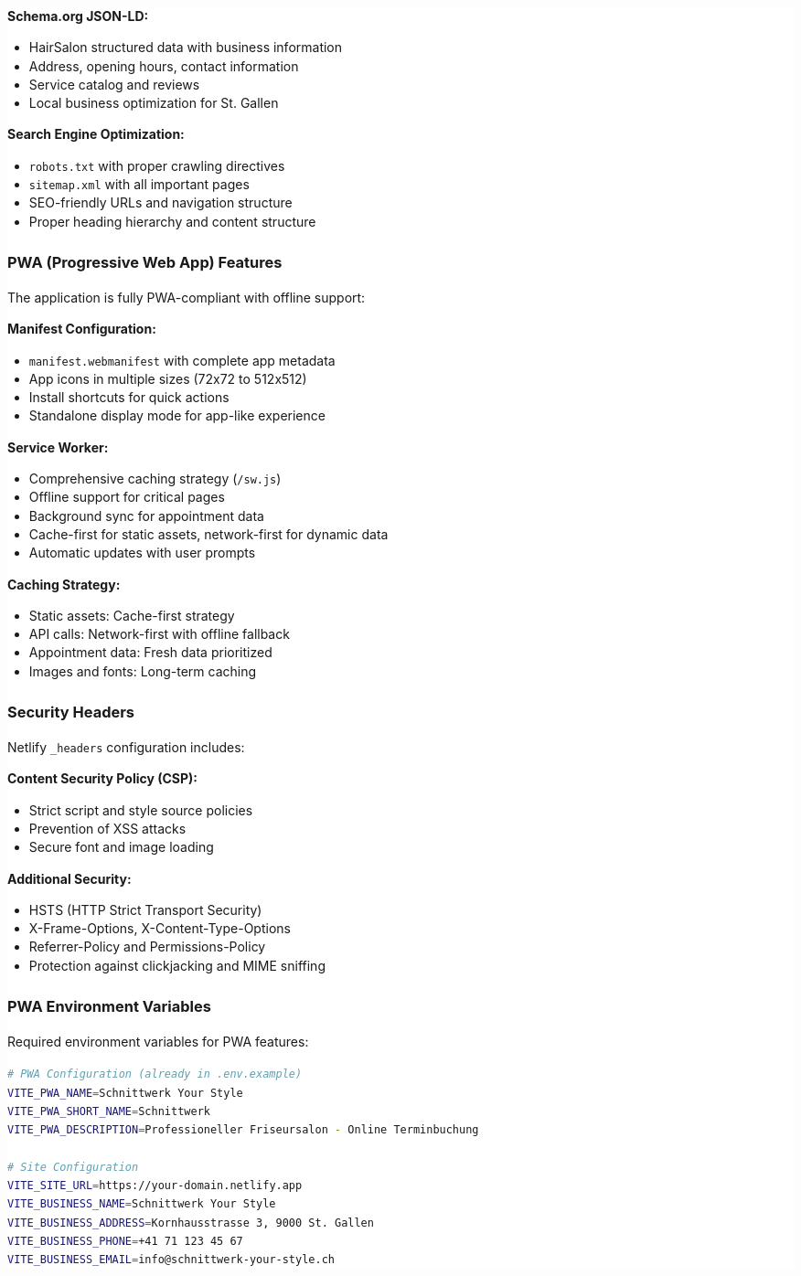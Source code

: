 **Schema.org JSON-LD:**
- HairSalon structured data with business information
- Address, opening hours, contact information
- Service catalog and reviews
- Local business optimization for St. Gallen

**Search Engine Optimization:**
- `robots.txt` with proper crawling directives
- `sitemap.xml` with all important pages
- SEO-friendly URLs and navigation structure
- Proper heading hierarchy and content structure

### PWA (Progressive Web App) Features
The application is fully PWA-compliant with offline support:

**Manifest Configuration:**
- `manifest.webmanifest` with complete app metadata
- App icons in multiple sizes (72x72 to 512x512)
- Install shortcuts for quick actions
- Standalone display mode for app-like experience

**Service Worker:**
- Comprehensive caching strategy (`/sw.js`)
- Offline support for critical pages
- Background sync for appointment data
- Cache-first for static assets, network-first for dynamic data
- Automatic updates with user prompts

**Caching Strategy:**
- Static assets: Cache-first strategy
- API calls: Network-first with offline fallback
- Appointment data: Fresh data prioritized
- Images and fonts: Long-term caching

### Security Headers
Netlify `_headers` configuration includes:

**Content Security Policy (CSP):**
- Strict script and style source policies
- Prevention of XSS attacks
- Secure font and image loading

**Additional Security:**
- HSTS (HTTP Strict Transport Security)
- X-Frame-Options, X-Content-Type-Options
- Referrer-Policy and Permissions-Policy
- Protection against clickjacking and MIME sniffing

### PWA Environment Variables
Required environment variables for PWA features:
```bash
# PWA Configuration (already in .env.example)
VITE_PWA_NAME=Schnittwerk Your Style
VITE_PWA_SHORT_NAME=Schnittwerk
VITE_PWA_DESCRIPTION=Professioneller Friseursalon - Online Terminbuchung

# Site Configuration
VITE_SITE_URL=https://your-domain.netlify.app
VITE_BUSINESS_NAME=Schnittwerk Your Style
VITE_BUSINESS_ADDRESS=Kornhausstrasse 3, 9000 St. Gallen
VITE_BUSINESS_PHONE=+41 71 123 45 67
VITE_BUSINESS_EMAIL=info@schnittwerk-your-style.ch
```
